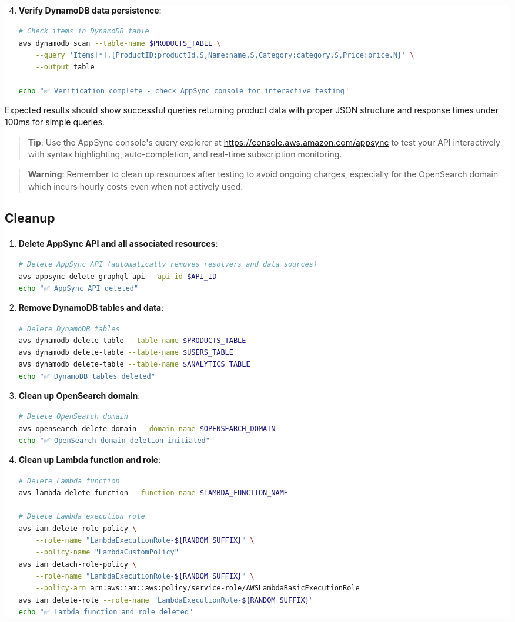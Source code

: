 4. **Verify DynamoDB data persistence**:

   ```bash
   # Check items in DynamoDB table
   aws dynamodb scan --table-name $PRODUCTS_TABLE \
       --query 'Items[*].{ProductID:productId.S,Name:name.S,Category:category.S,Price:price.N}' \
       --output table
   
   echo "✅ Verification complete - check AppSync console for interactive testing"
   ```

Expected results should show successful queries returning product data with proper JSON structure and response times under 100ms for simple queries.

> **Tip**: Use the AppSync console's query explorer at https://console.aws.amazon.com/appsync to test your API interactively with syntax highlighting, auto-completion, and real-time subscription monitoring.

> **Warning**: Remember to clean up resources after testing to avoid ongoing charges, especially for the OpenSearch domain which incurs hourly costs even when not actively used.

## Cleanup

1. **Delete AppSync API and all associated resources**:

   ```bash
   # Delete AppSync API (automatically removes resolvers and data sources)
   aws appsync delete-graphql-api --api-id $API_ID
   echo "✅ AppSync API deleted"
   ```

2. **Remove DynamoDB tables and data**:

   ```bash
   # Delete DynamoDB tables
   aws dynamodb delete-table --table-name $PRODUCTS_TABLE
   aws dynamodb delete-table --table-name $USERS_TABLE
   aws dynamodb delete-table --table-name $ANALYTICS_TABLE
   echo "✅ DynamoDB tables deleted"
   ```

3. **Clean up OpenSearch domain**:

   ```bash
   # Delete OpenSearch domain
   aws opensearch delete-domain --domain-name $OPENSEARCH_DOMAIN
   echo "✅ OpenSearch domain deletion initiated"
   ```

4. **Clean up Lambda function and role**:

   ```bash
   # Delete Lambda function
   aws lambda delete-function --function-name $LAMBDA_FUNCTION_NAME
   
   # Delete Lambda execution role
   aws iam delete-role-policy \
       --role-name "LambdaExecutionRole-${RANDOM_SUFFIX}" \
       --policy-name "LambdaCustomPolicy"
   aws iam detach-role-policy \
       --role-name "LambdaExecutionRole-${RANDOM_SUFFIX}" \
       --policy-arn arn:aws:iam::aws:policy/service-role/AWSLambdaBasicExecutionRole
   aws iam delete-role --role-name "LambdaExecutionRole-${RANDOM_SUFFIX}"
   echo "✅ Lambda function and role deleted"
   ```
